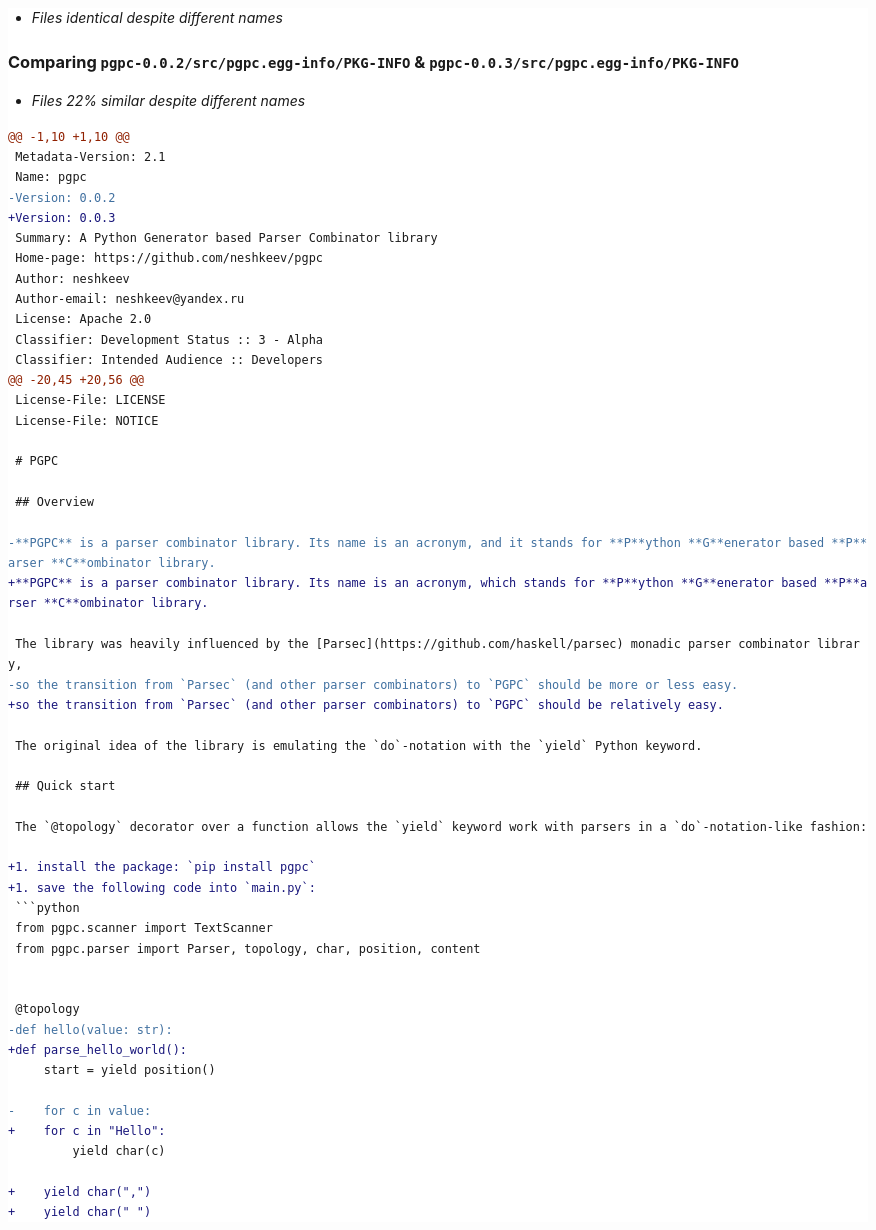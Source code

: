  * *Files identical despite different names*

### Comparing `pgpc-0.0.2/src/pgpc.egg-info/PKG-INFO` & `pgpc-0.0.3/src/pgpc.egg-info/PKG-INFO`

 * *Files 22% similar despite different names*

```diff
@@ -1,10 +1,10 @@
 Metadata-Version: 2.1
 Name: pgpc
-Version: 0.0.2
+Version: 0.0.3
 Summary: A Python Generator based Parser Combinator library
 Home-page: https://github.com/neshkeev/pgpc
 Author: neshkeev
 Author-email: neshkeev@yandex.ru
 License: Apache 2.0
 Classifier: Development Status :: 3 - Alpha
 Classifier: Intended Audience :: Developers
@@ -20,45 +20,56 @@
 License-File: LICENSE
 License-File: NOTICE
 
 # PGPC
 
 ## Overview
 
-**PGPC** is a parser combinator library. Its name is an acronym, and it stands for **P**ython **G**enerator based **P**arser **C**ombinator library.
+**PGPC** is a parser combinator library. Its name is an acronym, which stands for **P**ython **G**enerator based **P**arser **C**ombinator library.
 
 The library was heavily influenced by the [Parsec](https://github.com/haskell/parsec) monadic parser combinator library,
-so the transition from `Parsec` (and other parser combinators) to `PGPC` should be more or less easy.
+so the transition from `Parsec` (and other parser combinators) to `PGPC` should be relatively easy.
 
 The original idea of the library is emulating the `do`-notation with the `yield` Python keyword.
 
 ## Quick start
 
 The `@topology` decorator over a function allows the `yield` keyword work with parsers in a `do`-notation-like fashion:
 
+1. install the package: `pip install pgpc`
+1. save the following code into `main.py`:
 ```python
 from pgpc.scanner import TextScanner
 from pgpc.parser import Parser, topology, char, position, content
 
 
 @topology
-def hello(value: str):
+def parse_hello_world():
     start = yield position()
 
-    for c in value:
+    for c in "Hello":
         yield char(c)
 
+    yield char(",")
+    yield char(" ")
```